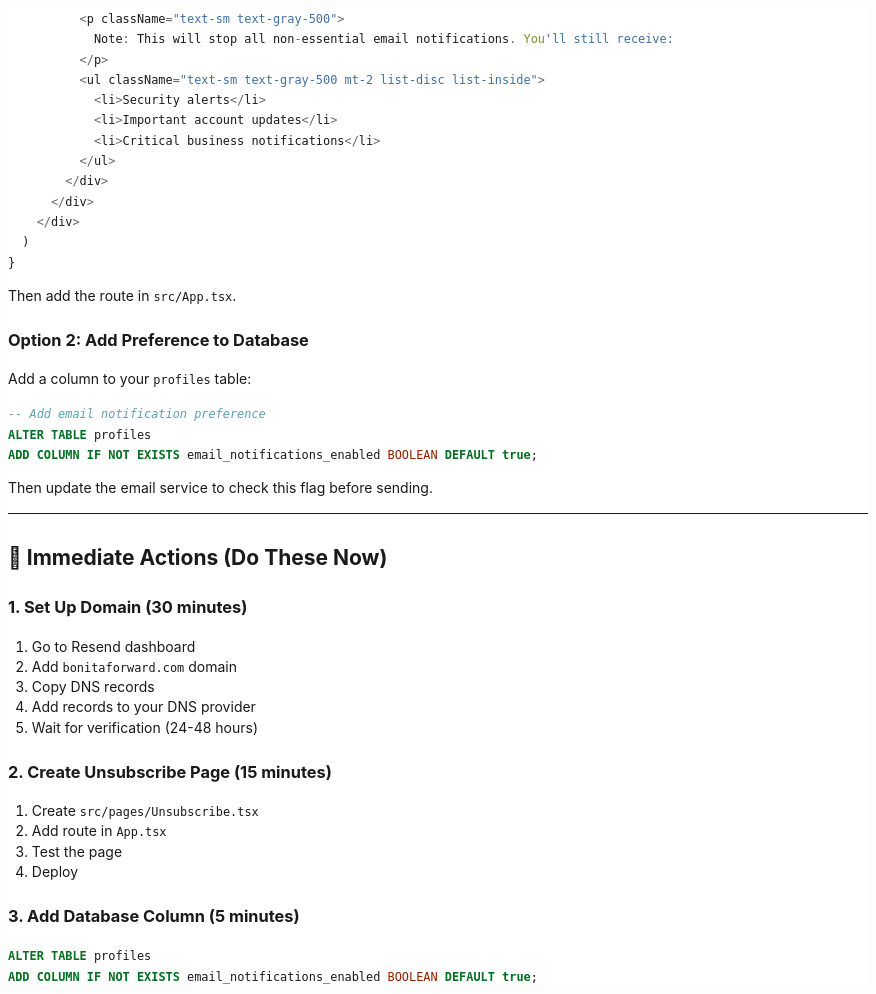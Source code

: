 ```typescript
          <p className="text-sm text-gray-500">
            Note: This will stop all non-essential email notifications. You'll still receive:
          </p>
          <ul className="text-sm text-gray-500 mt-2 list-disc list-inside">
            <li>Security alerts</li>
            <li>Important account updates</li>
            <li>Critical business notifications</li>
          </ul>
        </div>
      </div>
    </div>
  )
}
```

Then add the route in `src/App.tsx`.

### Option 2: Add Preference to Database

Add a column to your `profiles` table:

```sql
-- Add email notification preference
ALTER TABLE profiles 
ADD COLUMN IF NOT EXISTS email_notifications_enabled BOOLEAN DEFAULT true;
```

Then update the email service to check this flag before sending.

---

## 🚀 Immediate Actions (Do These Now)

### 1. Set Up Domain (30 minutes)
1. Go to Resend dashboard
2. Add `bonitaforward.com` domain
3. Copy DNS records
4. Add records to your DNS provider
5. Wait for verification (24-48 hours)

### 2. Create Unsubscribe Page (15 minutes)
1. Create `src/pages/Unsubscribe.tsx`
2. Add route in `App.tsx`
3. Test the page
4. Deploy

### 3. Add Database Column (5 minutes)
```sql
ALTER TABLE profiles 
ADD COLUMN IF NOT EXISTS email_notifications_enabled BOOLEAN DEFAULT true;
```
